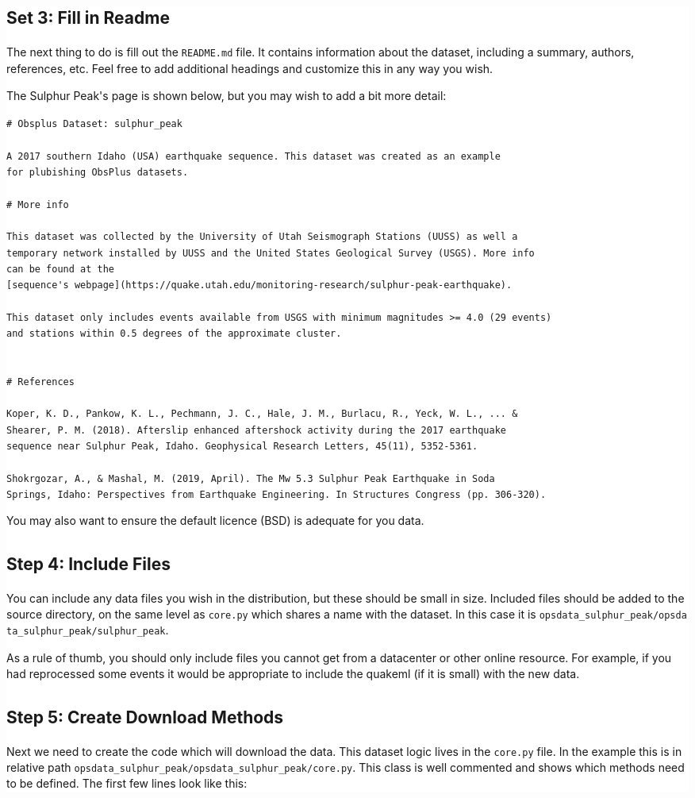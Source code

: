 ## Set 3: Fill in Readme

The next thing to do is fill out the `README.md` file. It contains
information about the dataset, including a summary, authors, references, etc.
Feel free to add additional headings and customize this in any way you wish.

The Sulphur Peak's page is shown below, but you may wish to add a bit more detail:

```
# Obsplus Dataset: sulphur_peak

A 2017 southern Idaho (USA) earthquake sequence. This dataset was created as an example
for plubishing ObsPlus datasets.

# More info

This dataset was collected by the University of Utah Seismograph Stations (UUSS) as well a 
temporary network installed by UUSS and the United States Geological Survey (USGS). More info
can be found at the 
[sequence's webpage](https://quake.utah.edu/monitoring-research/sulphur-peak-earthquake).

This dataset only includes events available from USGS with minimum magnitudes >= 4.0 (29 events)
and stations within 0.5 degrees of the approximate cluster.


# References

Koper, K. D., Pankow, K. L., Pechmann, J. C., Hale, J. M., Burlacu, R., Yeck, W. L., ... & 
Shearer, P. M. (2018). Afterslip enhanced aftershock activity during the 2017 earthquake
sequence near Sulphur Peak, Idaho. Geophysical Research Letters, 45(11), 5352-5361.

Shokrgozar, A., & Mashal, M. (2019, April). The Mw 5.3 Sulphur Peak Earthquake in Soda
Springs, Idaho: Perspectives from Earthquake Engineering. In Structures Congress (pp. 306-320).
```

You may also want to ensure the default licence (BSD) is adequate for you data. 

## Step 4: Include Files

You can include any data files you wish in the distribution, but these
should be small in size. Included files should be added to the source directory,
on the same level as `core.py` which shares a name with the dataset. In this case
it is `opsdata_sulphur_peak/opsdata_sulphur_peak/sulphur_peak`. 

As a rule of thumb, you should only include files you cannot get from a
datacenter or other online resource. For example, if you had reprocessed some
events it would be appropriate to include the quakeml (if it is small) with the
new data.

## Step 5: Create Download Methods

Next we need to create the code which will download the data. This dataset logic
lives in the `core.py` file. In the example this is in relative path
`opsdata_sulphur_peak/opsdata_sulphur_peak/core.py`. This class is well commented
and shows which methods need to be defined. The first few lines look like this:
